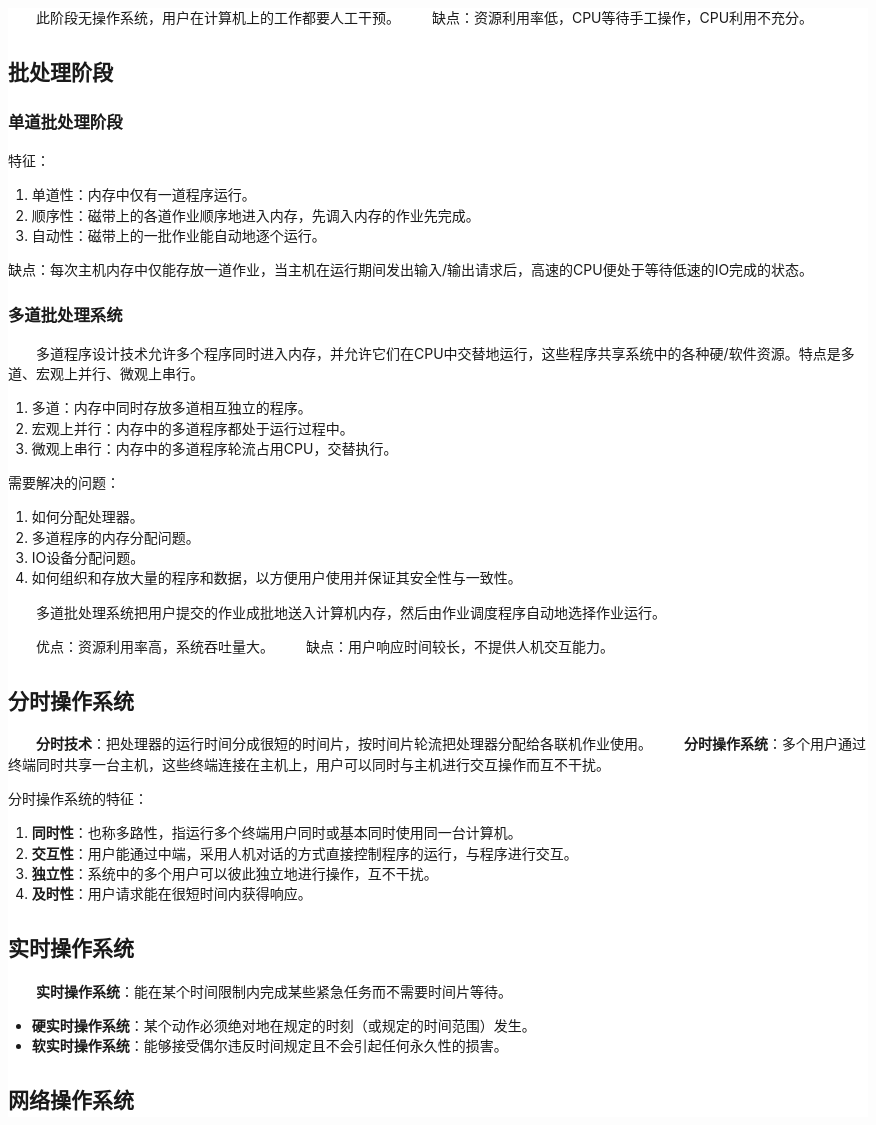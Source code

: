 &emsp;&emsp;此阶段无操作系统，用户在计算机上的工作都要人工干预。
&emsp;&emsp;缺点：资源利用率低，CPU等待手工操作，CPU利用不充分。

## 批处理阶段

### 单道批处理阶段

特征：

1. 单道性：内存中仅有一道程序运行。
2. 顺序性：磁带上的各道作业顺序地进入内存，先调入内存的作业先完成。
3. 自动性：磁带上的一批作业能自动地逐个运行。

缺点：每次主机内存中仅能存放一道作业，当主机在运行期间发出输入/输出请求后，高速的CPU便处于等待低速的IO完成的状态。

### 多道批处理系统

&emsp;&emsp;多道程序设计技术允许多个程序同时进入内存，并允许它们在CPU中交替地运行，这些程序共享系统中的各种硬/软件资源。特点是多道、宏观上并行、微观上串行。

1. 多道：内存中同时存放多道相互独立的程序。
2. 宏观上并行：内存中的多道程序都处于运行过程中。
3. 微观上串行：内存中的多道程序轮流占用CPU，交替执行。

需要解决的问题：

1. 如何分配处理器。
2. 多道程序的内存分配问题。
3. IO设备分配问题。
4. 如何组织和存放大量的程序和数据，以方便用户使用并保证其安全性与一致性。

&emsp;&emsp;多道批处理系统把用户提交的作业成批地送入计算机内存，然后由作业调度程序自动地选择作业运行。

&emsp;&emsp;优点：资源利用率高，系统吞吐量大。
&emsp;&emsp;缺点：用户响应时间较长，不提供人机交互能力。

## 分时操作系统

&emsp;&emsp;**分时技术**：把处理器的运行时间分成很短的时间片，按时间片轮流把处理器分配给各联机作业使用。
&emsp;&emsp;**分时操作系统**：多个用户通过终端同时共享一台主机，这些终端连接在主机上，用户可以同时与主机进行交互操作而互不干扰。

分时操作系统的特征：

1. **同时性**：也称多路性，指运行多个终端用户同时或基本同时使用同一台计算机。
2. **交互性**：用户能通过中端，采用人机对话的方式直接控制程序的运行，与程序进行交互。
3. **独立性**：系统中的多个用户可以彼此独立地进行操作，互不干扰。
4. **及时性**：用户请求能在很短时间内获得响应。

## 实时操作系统

&emsp;&emsp;**实时操作系统**：能在某个时间限制内完成某些紧急任务而不需要时间片等待。

- **硬实时操作系统**：某个动作必须绝对地在规定的时刻（或规定的时间范围）发生。
- **软实时操作系统**：能够接受偶尔违反时间规定且不会引起任何永久性的损害。

## 网络操作系统
